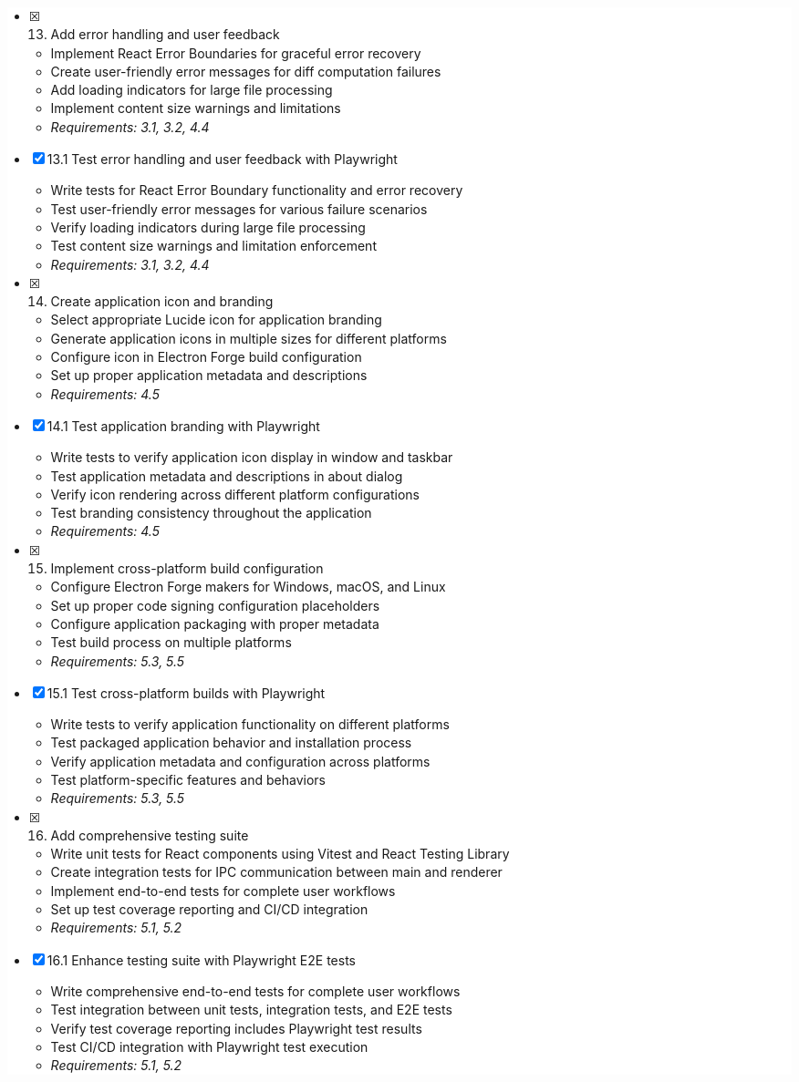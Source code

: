 - [x] 13. Add error handling and user feedback
  - Implement React Error Boundaries for graceful error recovery
  - Create user-friendly error messages for diff computation failures
  - Add loading indicators for large file processing
  - Implement content size warnings and limitations
  - _Requirements: 3.1, 3.2, 4.4_

- [x] 13.1 Test error handling and user feedback with Playwright
  - Write tests for React Error Boundary functionality and error recovery
  - Test user-friendly error messages for various failure scenarios
  - Verify loading indicators during large file processing
  - Test content size warnings and limitation enforcement
  - _Requirements: 3.1, 3.2, 4.4_

- [x] 14. Create application icon and branding
  - Select appropriate Lucide icon for application branding
  - Generate application icons in multiple sizes for different platforms
  - Configure icon in Electron Forge build configuration
  - Set up proper application metadata and descriptions
  - _Requirements: 4.5_

- [x] 14.1 Test application branding with Playwright
  - Write tests to verify application icon display in window and taskbar
  - Test application metadata and descriptions in about dialog
  - Verify icon rendering across different platform configurations
  - Test branding consistency throughout the application
  - _Requirements: 4.5_

- [x] 15. Implement cross-platform build configuration
  - Configure Electron Forge makers for Windows, macOS, and Linux
  - Set up proper code signing configuration placeholders
  - Configure application packaging with proper metadata
  - Test build process on multiple platforms
  - _Requirements: 5.3, 5.5_

- [x] 15.1 Test cross-platform builds with Playwright
  - Write tests to verify application functionality on different platforms
  - Test packaged application behavior and installation process
  - Verify application metadata and configuration across platforms
  - Test platform-specific features and behaviors
  - _Requirements: 5.3, 5.5_

- [x] 16. Add comprehensive testing suite
  - Write unit tests for React components using Vitest and React Testing Library
  - Create integration tests for IPC communication between main and renderer
  - Implement end-to-end tests for complete user workflows
  - Set up test coverage reporting and CI/CD integration
  - _Requirements: 5.1, 5.2_

- [x] 16.1 Enhance testing suite with Playwright E2E tests
  - Write comprehensive end-to-end tests for complete user workflows
  - Test integration between unit tests, integration tests, and E2E tests
  - Verify test coverage reporting includes Playwright test results
  - Test CI/CD integration with Playwright test execution
  - _Requirements: 5.1, 5.2_
